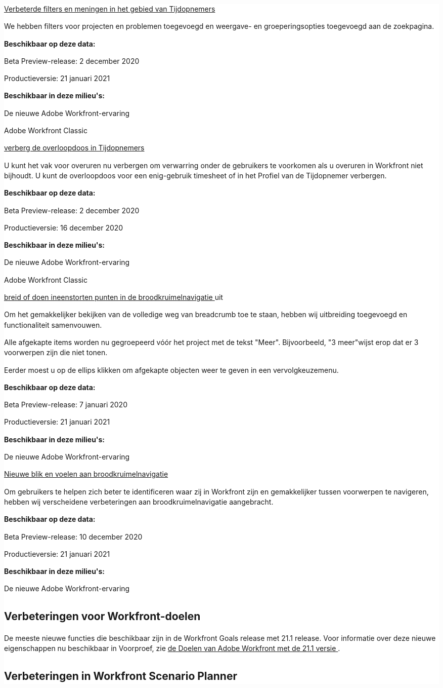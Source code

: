    <td> <p><a href="../../../product-announcements/product-releases/21.1-release-activity/21-1-other-enhancements.md#improved" class="MCXref xref" xrefformat="{para}"> Verbeterde filters en meningen in het gebied van Tijdopnemers </a> </p> <p>We hebben filters voor projecten en problemen toegevoegd en weergave- en groeperingsopties toegevoegd aan de zoekpagina.</p> </td> 
   <td><strong> Beschikbaar op deze data:</strong> <p>Beta Preview-release: 2 december 2020</p> <p>Productieversie: 21 januari 2021</p> <p><strong> Beschikbaar in deze milieu's:</strong> </p> <p>De nieuwe Adobe Workfront-ervaring </p> <p>Adobe Workfront Classic </p> </td> 
  </tr> 
  <tr data-mc-conditions=""> 
   <td> <p><a href="../../../product-announcements/product-releases/21.1-release-activity/21-1-other-enhancements.md#hide" class="MCXref xref" xrefformat="{para}"> verberg de overloopdoos in Tijdopnemers </a> </p> <p>U kunt het vak voor overuren nu verbergen om verwarring onder de gebruikers te voorkomen als u overuren in Workfront niet bijhoudt. U kunt de overloopdoos voor een enig-gebruik timesheet of in het Profiel van de Tijdopnemer verbergen.</p> </td> 
   <td><strong> Beschikbaar op deze data:</strong> <p>Beta Preview-release: 2 december 2020</p> <p>Productieversie: 16 december 2020</p> <p><strong> Beschikbaar in deze milieu's:</strong> </p> <p>De nieuwe Adobe Workfront-ervaring </p> <p>Adobe Workfront Classic </p> </td> 
  </tr> 
  <tr data-mc-conditions=""> 
   <td> <p><a href="../../../product-announcements/product-releases/21.1-release-activity/21-1-other-enhancements.md#expand" class="MCXref xref" xrefformat="{para}"> breid of doen ineenstorten punten in de broodkruimelnavigatie </a> uit </p> <p>Om het gemakkelijker bekijken van de volledige weg van breadcrumb toe te staan, hebben wij uitbreiding toegevoegd en functionaliteit samenvouwen.</p> <p>Alle afgekapte items worden nu gegroepeerd vóór het project met de tekst "Meer". Bijvoorbeeld, "3 meer"wijst erop dat er 3 voorwerpen zijn die niet tonen.</p> <p>Eerder moest u op de ellips klikken om afgekapte objecten weer te geven in een vervolgkeuzemenu.</p> </td> 
   <td><strong> Beschikbaar op deze data:</strong> <p>Beta Preview-release: 7 januari 2020</p> <p>Productieversie: 21 januari 2021</p> <p><strong> Beschikbaar in deze milieu's:</strong> </p> <p>De nieuwe Adobe Workfront-ervaring </p> </td> 
  </tr> 
  <tr data-mc-conditions=""> 
   <td> <p><a href="../../../product-announcements/product-releases/21.1-release-activity/21-1-other-enhancements.md#new2" class="MCXref xref" xrefformat="{para}"> Nieuwe blik en voelen aan broodkruimelnavigatie </a> </p> <p>Om gebruikers te helpen zich beter te identificeren waar zij in Workfront zijn en gemakkelijker tussen voorwerpen te navigeren, hebben wij verscheidene verbeteringen aan broodkruimelnavigatie aangebracht.</p> </td> 
   <td><strong> Beschikbaar op deze data:</strong> <p>Beta Preview-release: 10 december 2020</p> <p>Productieversie: 21 januari 2021</p> <p><strong> Beschikbaar in deze milieu's:</strong> </p> <p>De nieuwe Adobe Workfront-ervaring </p> </td> 
  </tr> 
 </tbody> 
</table>

## Verbeteringen voor Workfront-doelen

De meeste nieuwe functies die beschikbaar zijn in de Workfront Goals release met 21.1 release. Voor informatie over deze nieuwe eigenschappen nu beschikbaar in Voorproef, zie [&#x200B; de Doelen van Adobe Workfront met de 21.1 versie &#x200B;](../../../product-announcements/product-releases/goals-release-activity/goals-release-21-1.md).

## Verbeteringen in Workfront Scenario Planner
